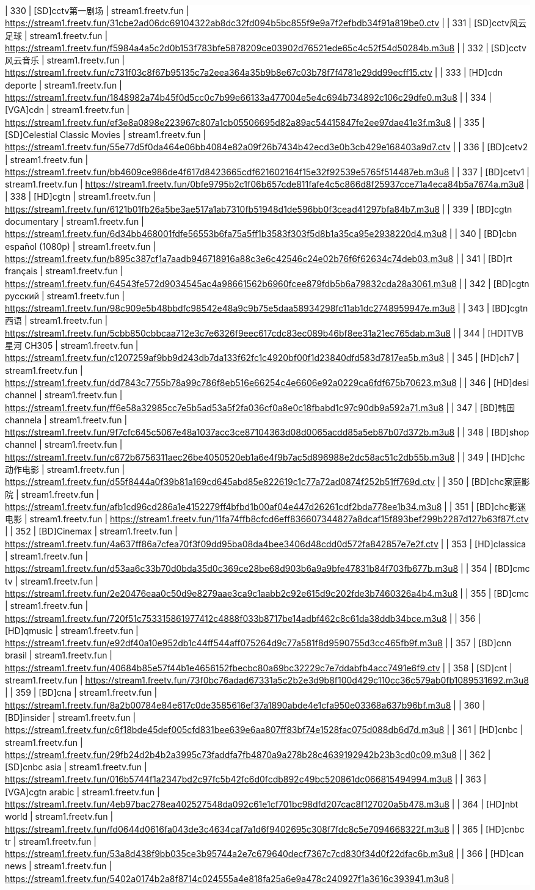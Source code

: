 | 330 | [SD]cctv第一剧场 | stream1.freetv.fun | <https://stream1.freetv.fun/31cbe2ad06dc69104322ab8dc32fd094b5bc855f9e9a7f2efbdb34f91a819be0.ctv> |
| 331 | [SD]cctv风云足球 | stream1.freetv.fun | <https://stream1.freetv.fun/f5984a4a5c2d0b153f783bfe5878209ce03902d76521ede65c4c52f54d50284b.m3u8> |
| 332 | [SD]cctv风云音乐 | stream1.freetv.fun | <https://stream1.freetv.fun/c731f03c8f67b95135c7a2eea364a35b9b8e67c03b78f7f4781e29dd99ecff15.ctv> |
| 333 | [HD]cdn deporte | stream1.freetv.fun | <https://stream1.freetv.fun/1848982a74b45f0d5cc0c7b99e66133a477004e5e4c694b734892c106c29dfe0.m3u8> |
| 334 | [VGA]cdn | stream1.freetv.fun | <https://stream1.freetv.fun/ef3e8a0898e223967c807a1cb05506695d82a89ac54415847fe2ee97dae41e3f.m3u8> |
| 335 | [SD]Celestial Classic Movies | stream1.freetv.fun | <https://stream1.freetv.fun/55e77d5f0da464e06bb4084e82a09f26b7434b42ecd3e0b3cb429e168403a9d7.ctv> |
| 336 | [BD]cetv2 | stream1.freetv.fun | <https://stream1.freetv.fun/bb4609ce986de4f617d8423665cdf621602164f15e32f92539e5765f514487eb.m3u8> |
| 337 | [BD]cetv1 | stream1.freetv.fun | <https://stream1.freetv.fun/0bfe9795b2c1f06b657cde811fafe4c5c866d8f25937cce71a4eca84b5a7674a.m3u8> |
| 338 | [HD]cgtn | stream1.freetv.fun | <https://stream1.freetv.fun/6121b01fb26a5be3ae517a1ab7310fb51948d1de596bb0f3cead41297bfa84b7.m3u8> |
| 339 | [BD]cgtn documentary | stream1.freetv.fun | <https://stream1.freetv.fun/6d34bb468001fdfe56553b6fa75a5ff1b3583f303f5d8b1a35ca95e2938220d4.m3u8> |
| 340 | [BD]cbn español (1080p) | stream1.freetv.fun | <https://stream1.freetv.fun/b895c387cf1a7aadb946718916a88c3e6c42546c24e02b76f6f62634c74deb03.m3u8> |
| 341 | [BD]rt français | stream1.freetv.fun | <https://stream1.freetv.fun/64543fe572d9034545ac4a98661562b6960fcee879fdb5b6a79832cda28a3061.m3u8> |
| 342 | [BD]cgtn русский | stream1.freetv.fun | <https://stream1.freetv.fun/98c909e5b48bbdfc98542e48a9c9b75e5daa58934298fc11ab1dc2748959947e.m3u8> |
| 343 | [BD]cgtn西语 | stream1.freetv.fun | <https://stream1.freetv.fun/5cbb850cbbcaa712e3c7e6326f9eec617cdc83ec089b46bf8ee31a21ec765dab.m3u8> |
| 344 | [HD]TVB星河 CH305 | stream1.freetv.fun | <https://stream1.freetv.fun/c1207259af9bb9d243db7da133f62fc1c4920bf00f1d23840dfd583d7817ea5b.m3u8> |
| 345 | [HD]ch7 | stream1.freetv.fun | <https://stream1.freetv.fun/dd7843c7755b78a99c786f8eb516e66254c4e6606e92a0229ca6fdf675b70623.m3u8> |
| 346 | [HD]desi channel | stream1.freetv.fun | <https://stream1.freetv.fun/ff6e58a32985cc7e5b5ad53a5f2fa036cf0a8e0c18fbabd1c97c90db9a592a71.m3u8> |
| 347 | [BD]韩国channela | stream1.freetv.fun | <https://stream1.freetv.fun/9f7cfc645c5067e48a1037acc3ce87104363d08d0065acdd85a5eb87b07d372b.m3u8> |
| 348 | [BD]shop channel | stream1.freetv.fun | <https://stream1.freetv.fun/c672b6756311aec26be4050520eb1a6e4f9b7ac5d896988e2dc58ac51c2db55b.m3u8> |
| 349 | [HD]chc动作电影 | stream1.freetv.fun | <https://stream1.freetv.fun/d55f8444a0f39b81a169cd645abd85e822619c1c77a72ad0874f252b51ff769d.ctv> |
| 350 | [BD]chc家庭影院 | stream1.freetv.fun | <https://stream1.freetv.fun/afb1cd96cd286a1e4152279ff4bfbd1b00af04e447d26261cdf2bda778ee1b34.m3u8> |
| 351 | [BD]chc影迷电影 | stream1.freetv.fun | <https://stream1.freetv.fun/11fa74ffb8cfcd6eff836607344827a8dcaf15f893bef299b2287d127b63f87f.ctv> |
| 352 | [BD]Cinemax | stream1.freetv.fun | <https://stream1.freetv.fun/4a637ff86a7cfea70f3f09dd95ba08da4bee3406d48cdd0d572fa842857e7e2f.ctv> |
| 353 | [HD]classica | stream1.freetv.fun | <https://stream1.freetv.fun/d53aa6c33b70d0bda35d0c369ce28be68d903b6a9a9bfe47831b84f703fb677b.m3u8> |
| 354 | [BD]cmc tv | stream1.freetv.fun | <https://stream1.freetv.fun/2e20476eaa0c50d9e8279aae3ca9c1aabb2c92e615d9c202fde3b7460326a4b4.m3u8> |
| 355 | [BD]cmc | stream1.freetv.fun | <https://stream1.freetv.fun/720f51c753315861977412c4888f033b8717be14adbf462c8c61da38ddb34bce.m3u8> |
| 356 | [HD]qmusic | stream1.freetv.fun | <https://stream1.freetv.fun/e92df40a10e952db1c44ff544aff075264d9c77a581f8d9590755d3cc465fb9f.m3u8> |
| 357 | [BD]cnn brasil | stream1.freetv.fun | <https://stream1.freetv.fun/40684b85e57f44b1e4656152fbecbc80a69bc32229c7e7ddabfb4acc7491e6f9.ctv> |
| 358 | [SD]cnt | stream1.freetv.fun | <https://stream1.freetv.fun/73f0bc76adad67331a5c2b2e3d9b8f100d429c110cc36c579ab0fb1089531692.m3u8> |
| 359 | [BD]cna | stream1.freetv.fun | <https://stream1.freetv.fun/8a2b00784e84e617c0de3585616ef37a1890abde4e1cfa950e03368a637b96bf.m3u8> |
| 360 | [BD]insider | stream1.freetv.fun | <https://stream1.freetv.fun/c6f18bde45def005cfd831bee639e6aa807ff83bf74e1528fac075d088db6d7d.m3u8> |
| 361 | [HD]cnbc | stream1.freetv.fun | <https://stream1.freetv.fun/29fb24d2b4b2a3995c73faddfa7fb4870a9a278b28c4639192942b23b3cd0c09.m3u8> |
| 362 | [SD]cnbc asia | stream1.freetv.fun | <https://stream1.freetv.fun/016b5744f1a2347bd2c97fc5b42fc6d0fcdb892c49bc520861dc066815494994.m3u8> |
| 363 | [VGA]cgtn arabic | stream1.freetv.fun | <https://stream1.freetv.fun/4eb97bac278ea402527548da092c61e1cf701bc98dfd207cac8f127020a5b478.m3u8> |
| 364 | [HD]nbt world | stream1.freetv.fun | <https://stream1.freetv.fun/fd0644d0616fa043de3c4634caf7a1d6f9402695c308f7fdc8c5e7094668322f.m3u8> |
| 365 | [HD]cnbc tr | stream1.freetv.fun | <https://stream1.freetv.fun/53a8d438f9bb035ce3b95744a2e7c679640decf7367c7cd830f34d0f22dfac6b.m3u8> |
| 366 | [HD]can news | stream1.freetv.fun | <https://stream1.freetv.fun/5402a0174b2a8f8714c024555a4e818fa25a6e9a478c240927f1a3616c393941.m3u8> |